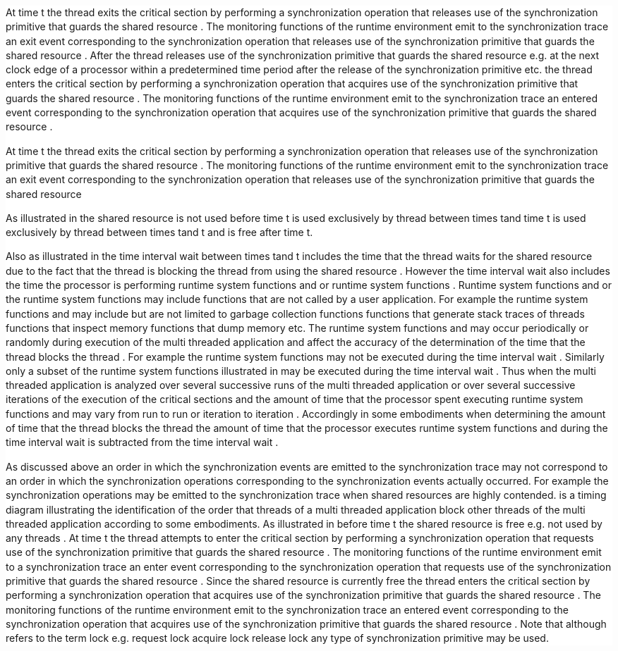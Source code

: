 At time t the thread exits the critical section by performing a synchronization operation that releases use of the synchronization primitive that guards the shared resource . The monitoring functions of the runtime environment emit to the synchronization trace an exit event corresponding to the synchronization operation that releases use of the synchronization primitive that guards the shared resource . After the thread releases use of the synchronization primitive that guards the shared resource e.g. at the next clock edge of a processor within a predetermined time period after the release of the synchronization primitive etc. the thread enters the critical section by performing a synchronization operation that acquires use of the synchronization primitive that guards the shared resource . The monitoring functions of the runtime environment emit to the synchronization trace an entered event corresponding to the synchronization operation that acquires use of the synchronization primitive that guards the shared resource .

At time t the thread exits the critical section by performing a synchronization operation that releases use of the synchronization primitive that guards the shared resource . The monitoring functions of the runtime environment emit to the synchronization trace an exit event corresponding to the synchronization operation that releases use of the synchronization primitive that guards the shared resource

As illustrated in the shared resource is not used before time t is used exclusively by thread between times tand time t is used exclusively by thread between times tand t and is free after time t.

Also as illustrated in the time interval wait between times tand t includes the time that the thread waits for the shared resource due to the fact that the thread is blocking the thread from using the shared resource . However the time interval wait also includes the time the processor is performing runtime system functions and or runtime system functions . Runtime system functions and or the runtime system functions may include functions that are not called by a user application. For example the runtime system functions and may include but are not limited to garbage collection functions functions that generate stack traces of threads functions that inspect memory functions that dump memory etc. The runtime system functions and may occur periodically or randomly during execution of the multi threaded application and affect the accuracy of the determination of the time that the thread blocks the thread . For example the runtime system functions may not be executed during the time interval wait . Similarly only a subset of the runtime system functions illustrated in may be executed during the time interval wait . Thus when the multi threaded application is analyzed over several successive runs of the multi threaded application or over several successive iterations of the execution of the critical sections and the amount of time that the processor spent executing runtime system functions and may vary from run to run or iteration to iteration . Accordingly in some embodiments when determining the amount of time that the thread blocks the thread the amount of time that the processor executes runtime system functions and during the time interval wait is subtracted from the time interval wait .

As discussed above an order in which the synchronization events are emitted to the synchronization trace may not correspond to an order in which the synchronization operations corresponding to the synchronization events actually occurred. For example the synchronization operations may be emitted to the synchronization trace when shared resources are highly contended. is a timing diagram illustrating the identification of the order that threads of a multi threaded application block other threads of the multi threaded application according to some embodiments. As illustrated in before time t the shared resource is free e.g. not used by any threads . At time t the thread attempts to enter the critical section by performing a synchronization operation that requests use of the synchronization primitive that guards the shared resource . The monitoring functions of the runtime environment emit to a synchronization trace an enter event corresponding to the synchronization operation that requests use of the synchronization primitive that guards the shared resource . Since the shared resource is currently free the thread enters the critical section by performing a synchronization operation that acquires use of the synchronization primitive that guards the shared resource . The monitoring functions of the runtime environment emit to the synchronization trace an entered event corresponding to the synchronization operation that acquires use of the synchronization primitive that guards the shared resource . Note that although refers to the term lock e.g. request lock acquire lock release lock any type of synchronization primitive may be used.
